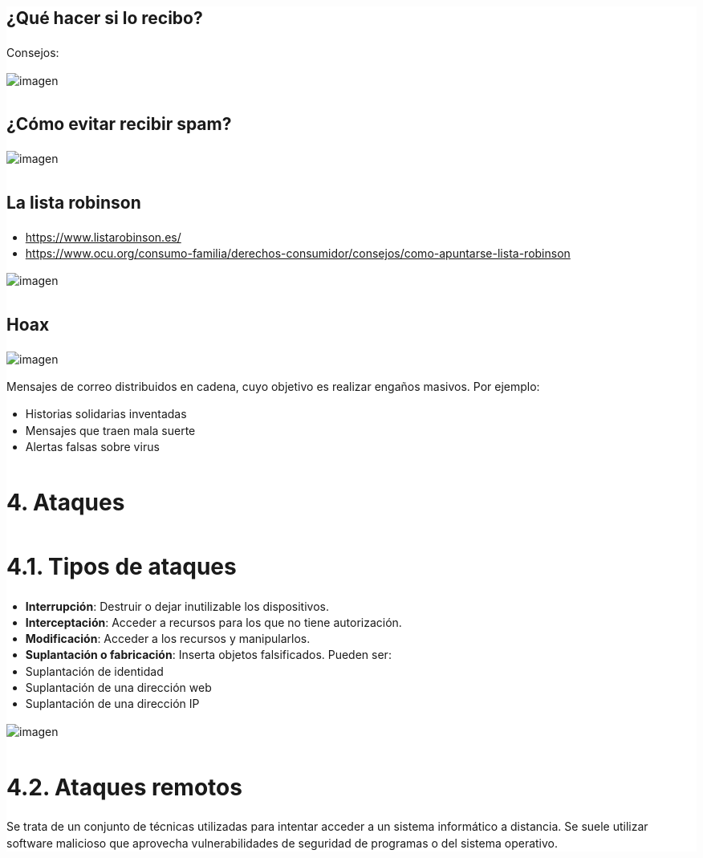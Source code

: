## ¿Qué hacer si lo recibo?

Consejos:

![imagen](img/2022-11-29-13-21-41.png)

## ¿Cómo evitar recibir spam?

![imagen](img/2022-11-29-13-22-41.png)

## La lista robinson

- https://www.listarobinson.es/
- https://www.ocu.org/consumo-familia/derechos-consumidor/consejos/como-apuntarse-lista-robinson

![imagen](img/2022-11-29-13-25-42.png)

## Hoax

![imagen](img/2019-12-10-09-23-08.png)

Mensajes de correo distribuidos en cadena, cuyo objetivo es realizar engaños masivos. Por ejemplo:

- Historias solidarias inventadas
- Mensajes que traen mala suerte
- Alertas falsas sobre virus

# 4.  Ataques

# 4.1. Tipos de ataques

- **Interrupción**: Destruir o dejar inutilizable los dispositivos.
- **Interceptación**: Acceder a recursos para los que no tiene autorización.
- **Modificación**: Acceder a los recursos y manipularlos.
- **Suplantación o fabricación**: Inserta objetos falsificados. Pueden ser:
 - Suplantación de identidad
 - Suplantación de una dirección web
 - Suplantación de una dirección IP

![imagen](img/2019-11-24-09-33-02.png)

# 4.2. Ataques remotos

Se trata de un conjunto de técnicas utilizadas para intentar acceder a un sistema informático a distancia. Se suele utilizar software malicioso que aprovecha vulnerabilidades de seguridad de programas o del sistema operativo.

